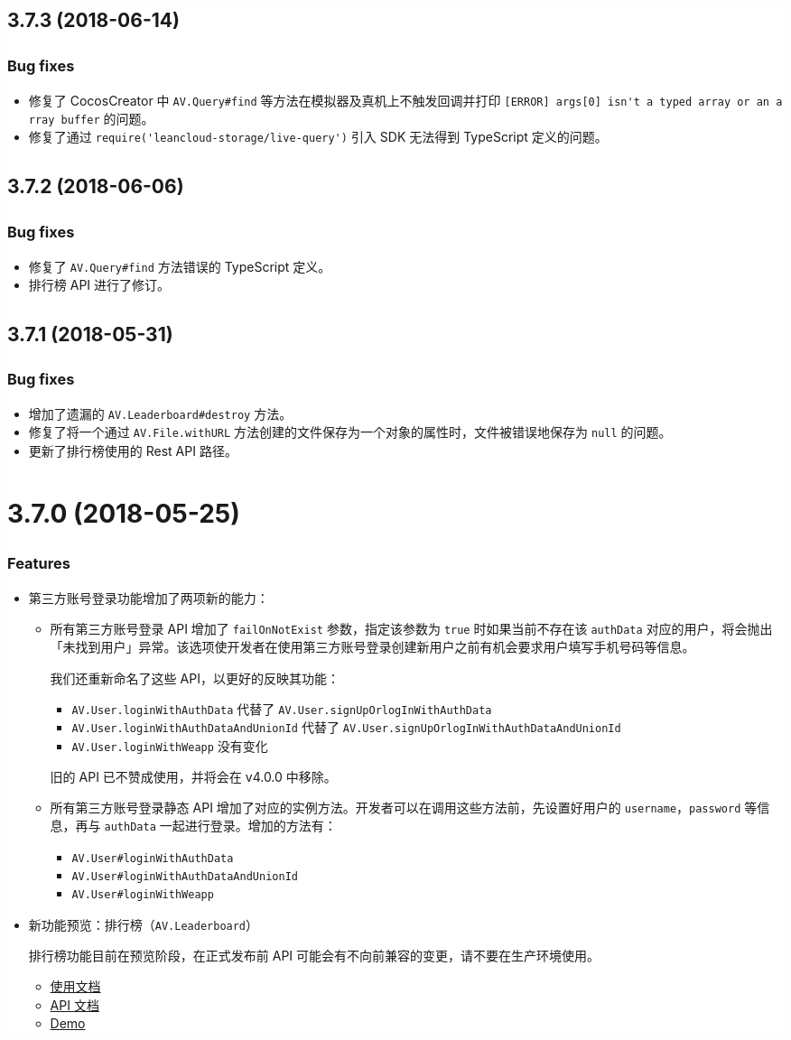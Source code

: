 ## 3.7.3 (2018-06-14)

### Bug fixes

- 修复了 CocosCreator 中 `AV.Query#find` 等方法在模拟器及真机上不触发回调并打印 `[ERROR] args[0] isn't a typed array or an array buffer` 的问题。
- 修复了通过 `require('leancloud-storage/live-query')` 引入 SDK 无法得到 TypeScript 定义的问题。

## 3.7.2 (2018-06-06)

### Bug fixes

- 修复了 `AV.Query#find` 方法错误的 TypeScript 定义。
- 排行榜 API 进行了修订。

## 3.7.1 (2018-05-31)

### Bug fixes

- 增加了遗漏的 `AV.Leaderboard#destroy` 方法。
- 修复了将一个通过 `AV.File.withURL` 方法创建的文件保存为一个对象的属性时，文件被错误地保存为 `null` 的问题。
- 更新了排行榜使用的 Rest API 路径。

# 3.7.0 (2018-05-25)

### Features

- 第三方账号登录功能增加了两项新的能力：

  - 所有第三方账号登录 API 增加了 `failOnNotExist` 参数，指定该参数为 `true` 时如果当前不存在该 `authData` 对应的用户，将会抛出「未找到用户」异常。该选项使开发者在使用第三方账号登录创建新用户之前有机会要求用户填写手机号码等信息。

    我们还重新命名了这些 API，以更好的反映其功能：

    - `AV.User.loginWithAuthData` 代替了 `AV.User.signUpOrlogInWithAuthData`
    - `AV.User.loginWithAuthDataAndUnionId` 代替了 `AV.User.signUpOrlogInWithAuthDataAndUnionId`
    - `AV.User.loginWithWeapp` 没有变化

    旧的 API 已不赞成使用，并将会在 v4.0.0 中移除。

  - 所有第三方账号登录静态 API 增加了对应的实例方法。开发者可以在调用这些方法前，先设置好用户的 `username`，`password` 等信息，再与 `authData` 一起进行登录。增加的方法有：

    - `AV.User#loginWithAuthData`
    - `AV.User#loginWithAuthDataAndUnionId`
    - `AV.User#loginWithWeapp`

- 新功能预览：排行榜（`AV.Leaderboard`）

  排行榜功能目前在预览阶段，在正式发布前 API 可能会有不向前兼容的变更，请不要在生产环境使用。

  - [使用文档](https://url.leanapp.cn/leaderboard-js)
  - [API 文档](https://leancloud.github.io/javascript-sdk/docs/AV.Leaderboard.html)
  - [Demo](https://leancloud.github.io/javascript-sdk/demo/leaderboard/)
